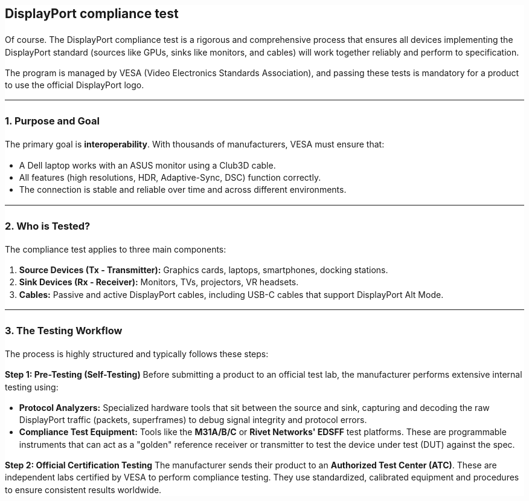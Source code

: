 







## DisplayPort compliance test





Of course. The DisplayPort compliance test is a rigorous and comprehensive process that ensures all devices implementing the DisplayPort standard  (sources like GPUs, sinks like monitors, and cables) will work together  reliably and perform to specification.

The program is managed by VESA (Video Electronics Standards Association),  and passing these tests is mandatory for a product to use the official  DisplayPort logo.

------

### 1. Purpose and Goal

The primary goal is **interoperability**. With thousands of manufacturers, VESA must ensure that:

- A Dell laptop works with an ASUS monitor using a Club3D cable.
- All features (high resolutions, HDR, Adaptive-Sync, DSC) function correctly.
- The connection is stable and reliable over time and across different environments.

------

### 2. Who is Tested?

The compliance test applies to three main components:

1. **Source Devices (Tx - Transmitter):** Graphics cards, laptops, smartphones, docking stations.
2. **Sink Devices (Rx - Receiver):** Monitors, TVs, projectors, VR headsets.
3. **Cables:** Passive and active DisplayPort cables, including USB-C cables that support DisplayPort Alt Mode.

------

### 3. The Testing Workflow

The process is highly structured and typically follows these steps:

**Step 1: Pre-Testing (Self-Testing)**
Before submitting a product to an official test lab, the manufacturer performs extensive internal testing using:

- **Protocol Analyzers:** Specialized hardware tools that sit between the source and sink,  capturing and decoding the raw DisplayPort traffic (packets,  superframes) to debug signal integrity and protocol errors.
- **Compliance Test Equipment:** Tools like the **M31A/B/C** or **Rivet Networks' EDSFF** test platforms. These are programmable instruments that can act as a  "golden" reference receiver or transmitter to test the device under test (DUT) against the spec.

**Step 2: Official Certification Testing**
The manufacturer sends their product to an **Authorized Test Center (ATC)**. These are independent labs certified by VESA to perform compliance  testing. They use standardized, calibrated equipment and procedures to  ensure consistent results worldwide.
